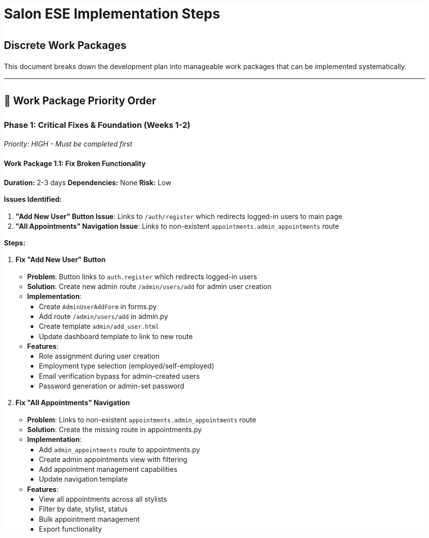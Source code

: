 # Salon ESE Implementation Steps
## Discrete Work Packages

This document breaks down the development plan into manageable work packages that can be implemented systematically.

---

## 🎯 Work Package Priority Order

### **Phase 1: Critical Fixes & Foundation (Weeks 1-2)**
*Priority: HIGH - Must be completed first*

#### **Work Package 1.1: Fix Broken Functionality**
**Duration:** 2-3 days
**Dependencies:** None
**Risk:** Low

**Issues Identified:**
1. **"Add New User" Button Issue**: Links to `/auth/register` which redirects logged-in users to main page
2. **"All Appointments" Navigation Issue**: Links to non-existent `appointments.admin_appointments` route

**Steps:**
1. **Fix "Add New User" Button**
   - **Problem**: Button links to `auth.register` which redirects logged-in users
   - **Solution**: Create new admin route `/admin/users/add` for admin user creation
   - **Implementation**:
     - Create `AdminUserAddForm` in forms.py
     - Add route `/admin/users/add` in admin.py
     - Create template `admin/add_user.html`
     - Update dashboard template to link to new route
   - **Features**:
     - Role assignment during user creation
     - Employment type selection (employed/self-employed)
     - Email verification bypass for admin-created users
     - Password generation or admin-set password

2. **Fix "All Appointments" Navigation**
   - **Problem**: Links to non-existent `appointments.admin_appointments` route
   - **Solution**: Create the missing route in appointments.py
   - **Implementation**:
     - Add `admin_appointments` route to appointments.py
     - Create admin appointments view with filtering
     - Add appointment management capabilities
     - Update navigation template
   - **Features**:
     - View all appointments across all stylists
     - Filter by date, stylist, status
     - Bulk appointment management
     - Export functionality
